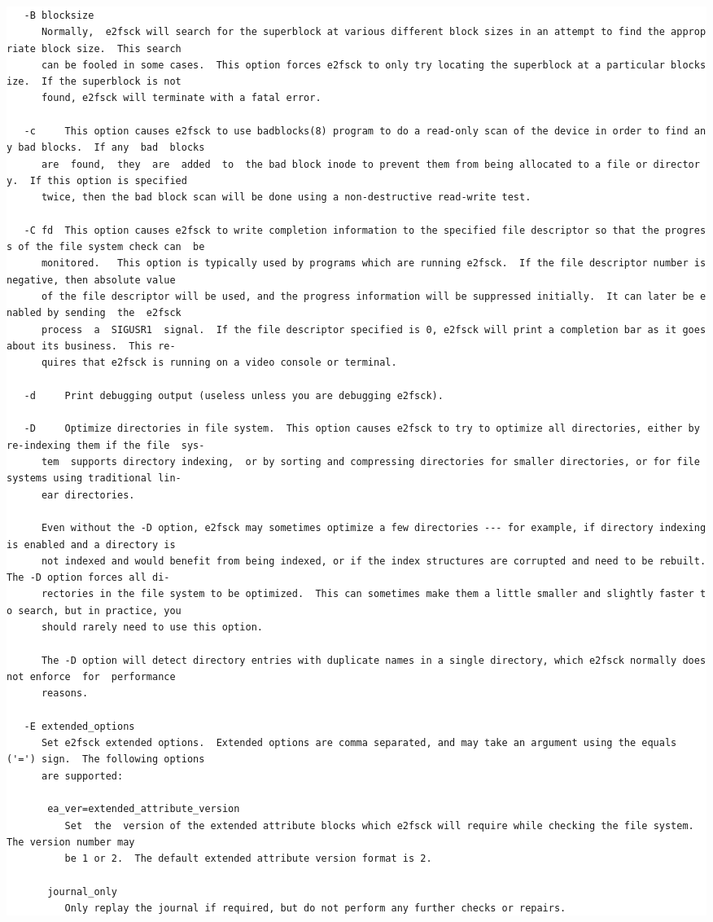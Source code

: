        -B blocksize
	      Normally,	 e2fsck will search for the superblock at various different block sizes in an attempt to find the appropriate block size.  This search
	      can be fooled in some cases.  This option forces e2fsck to only try locating the superblock at a particular blocksize.  If the superblock is not
	      found, e2fsck will terminate with a fatal error.

       -c     This option causes e2fsck to use badblocks(8) program to do a read-only scan of the device in order to find any bad blocks.  If any  bad	blocks
	      are  found,  they	 are  added  to	 the bad block inode to prevent them from being allocated to a file or directory.  If this option is specified
	      twice, then the bad block scan will be done using a non-destructive read-write test.

       -C fd  This option causes e2fsck to write completion information to the specified file descriptor so that the progress of the file system check can  be
	      monitored.   This option is typically used by programs which are running e2fsck.	If the file descriptor number is negative, then absolute value
	      of the file descriptor will be used, and the progress information will be suppressed initially.  It can later be enabled by sending  the	e2fsck
	      process  a  SIGUSR1  signal.  If the file descriptor specified is 0, e2fsck will print a completion bar as it goes about its business.  This re‐
	      quires that e2fsck is running on a video console or terminal.

       -d     Print debugging output (useless unless you are debugging e2fsck).

       -D     Optimize directories in file system.  This option causes e2fsck to try to optimize all directories, either by re-indexing them if the file  sys‐
	      tem  supports directory indexing,	 or by sorting and compressing directories for smaller directories, or for file systems using traditional lin‐
	      ear directories.

	      Even without the -D option, e2fsck may sometimes optimize a few directories --- for example, if directory indexing is enabled and a directory is
	      not indexed and would benefit from being indexed, or if the index structures are corrupted and need to be rebuilt.  The -D option forces all di‐
	      rectories in the file system to be optimized.  This can sometimes make them a little smaller and slightly faster to search, but in practice, you
	      should rarely need to use this option.

	      The -D option will detect directory entries with duplicate names in a single directory, which e2fsck normally does not enforce  for  performance
	      reasons.

       -E extended_options
	      Set e2fsck extended options.  Extended options are comma separated, and may take an argument using the equals ('=') sign.	 The following options
	      are supported:

		   ea_ver=extended_attribute_version
			  Set  the  version of the extended attribute blocks which e2fsck will require while checking the file system.	The version number may
			  be 1 or 2.  The default extended attribute version format is 2.

		   journal_only
			  Only replay the journal if required, but do not perform any further checks or repairs.
